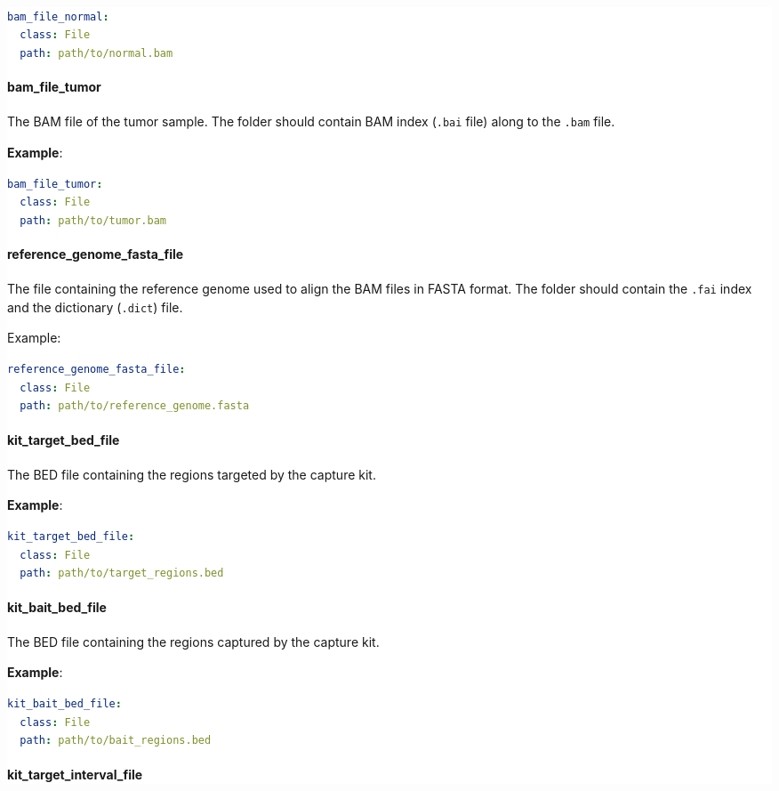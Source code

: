```yaml
bam_file_normal:
  class: File
  path: path/to/normal.bam
```

#### bam_file_tumor

The BAM file of the tumor sample. The folder should contain BAM index (`.bai`
file) along to the `.bam` file.


**Example**:

```yaml
bam_file_tumor:
  class: File
  path: path/to/tumor.bam
```

#### reference_genome_fasta_file

The file containing the reference genome used to align the BAM files in FASTA
format. The folder should contain the `.fai` index and the dictionary (`.dict`)
file.

Example:

```yaml
reference_genome_fasta_file:
  class: File
  path: path/to/reference_genome.fasta
```

#### kit_target_bed_file

The BED file containing the regions targeted by the capture kit.

**Example**:

```yaml
kit_target_bed_file:
  class: File
  path: path/to/target_regions.bed
```

#### kit_bait_bed_file

The BED file containing the regions captured by the capture kit.

**Example**:

```yaml
kit_bait_bed_file:
  class: File
  path: path/to/bait_regions.bed
```

#### kit_target_interval_file
